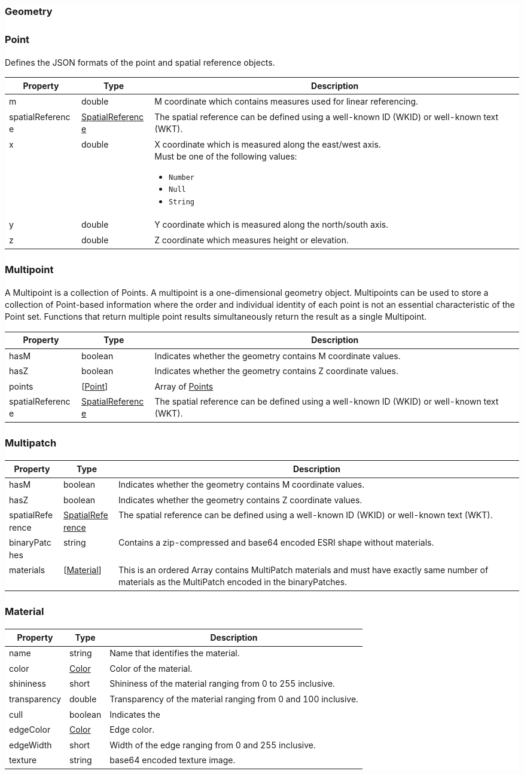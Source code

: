 ### Geometry

### Point
Defines the JSON formats of the point and spatial reference objects.

|Property | Type | Description |
|---------|--------|--------|
| m | double | M coordinate which contains measures used for linear referencing.
|spatialReference| [SpatialReference](ExternalReferences.md#spatialreference) | The spatial reference can be defined using a well-known ID (WKID) or well-known text (WKT).
| x | double | X coordinate which is measured along the east/west axis.<br>Must be one of the following values:<ul><li>`Number`</li><li>`Null`</li><li>`String`</li></ul>
| y | double | Y coordinate which is measured along the north/south axis.
| z | double | Z coordinate which measures height or elevation.

### Multipoint
A Multipoint is a collection of Points.  A multipoint is a one-dimensional geometry object.  Multipoints can be used to store a collection of Point-based information where the order and individual identity of each point is not an essential characteristic of the Point set.  Functions that return multiple point results simultaneously return the result as a single Multipoint.

|Property | Type | Description |
|---------|--------|--------|
| hasM | boolean |Indicates whether the geometry contains M coordinate values.
| hasZ | boolean |Indicates whether the geometry contains Z coordinate values.
| points |[[Point](ExternalReferences.md#point)]| Array of [Points](ExternalReferences.md#point)
| spatialReference | [SpatialReference](ExternalReferences.md#spatialreference) | The spatial reference can be defined using a well-known ID (WKID) or well-known text (WKT).

### Multipatch

|Property | Type | Description |
|---------|--------|--------|
| hasM | boolean |Indicates whether the geometry contains M coordinate values.
| hasZ | boolean |Indicates whether the geometry contains Z coordinate values.
| spatialReference | [SpatialReference](ExternalReferences.md#spatialreference) | The spatial reference can be defined using a well-known ID (WKID) or well-known text (WKT).
| binaryPatches | string |Contains a zip-compressed and base64 encoded ESRI shape without materials.
| materials     |[[Material](ExternalReferences.md#material)] |This is an ordered Array contains MultiPatch materials and must have exactly same number of materials as the MultiPatch encoded in the binaryPatches.

### Material

|Property | Type | Description |
|---------|--------|--------|
|name     | string | Name that identifies the material.|
|color    | [Color](CIMColor.md#CIMColor)| Color of the material.|
|shininess| short | Shininess of the material ranging from 0 to 255 inclusive.|
|transparency| double | Transparency of the material ranging from 0 and 100 inclusive.|
|cull| boolean | Indicates the
|edgeColor| [Color](CIMColor.md#CIMColor)| Edge color.|
|edgeWidth| short | Width of the edge ranging from 0 and 255 inclusive.|
|texture| string | base64 encoded texture image.|